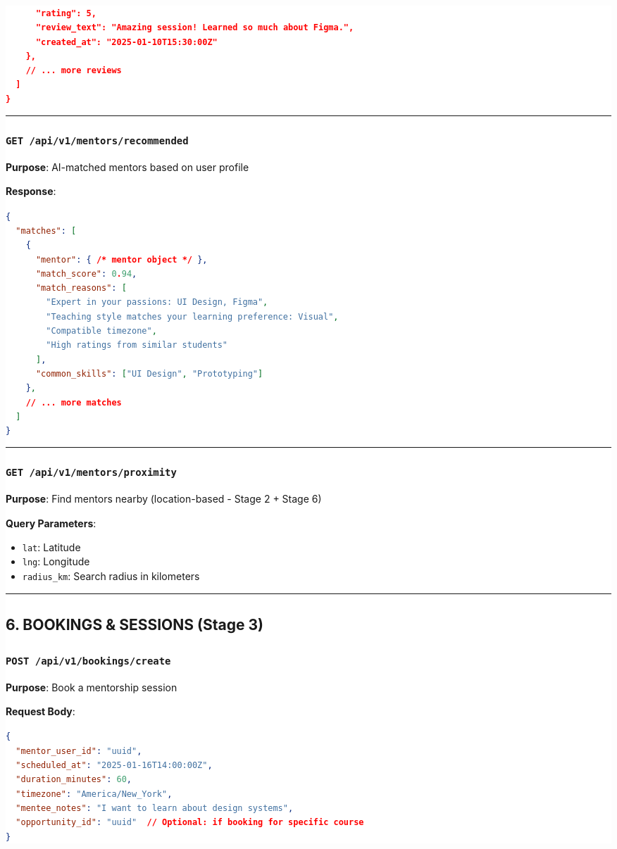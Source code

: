 ```json
      "rating": 5,
      "review_text": "Amazing session! Learned so much about Figma.",
      "created_at": "2025-01-10T15:30:00Z"
    },
    // ... more reviews
  ]
}
```

---

### `GET /api/v1/mentors/recommended`
**Purpose**: AI-matched mentors based on user profile

**Response**:
```json
{
  "matches": [
    {
      "mentor": { /* mentor object */ },
      "match_score": 0.94,
      "match_reasons": [
        "Expert in your passions: UI Design, Figma",
        "Teaching style matches your learning preference: Visual",
        "Compatible timezone",
        "High ratings from similar students"
      ],
      "common_skills": ["UI Design", "Prototyping"]
    },
    // ... more matches
  ]
}
```

---

### `GET /api/v1/mentors/proximity`
**Purpose**: Find mentors nearby (location-based - Stage 2 + Stage 6)

**Query Parameters**:
- `lat`: Latitude
- `lng`: Longitude
- `radius_km`: Search radius in kilometers

---

## 6. BOOKINGS & SESSIONS (Stage 3)

### `POST /api/v1/bookings/create`
**Purpose**: Book a mentorship session

**Request Body**:
```json
{
  "mentor_user_id": "uuid",
  "scheduled_at": "2025-01-16T14:00:00Z",
  "duration_minutes": 60,
  "timezone": "America/New_York",
  "mentee_notes": "I want to learn about design systems",
  "opportunity_id": "uuid"  // Optional: if booking for specific course
}
```
